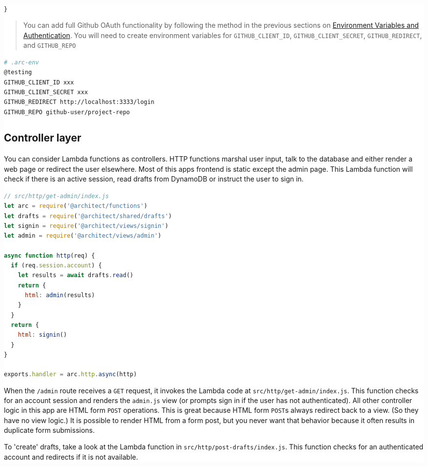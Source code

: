 ```javascript
}
```
> You can add full Github OAuth functionality by following the method in the previous sections on [Environment Variables and Authentication](/basic/state/env). You will need to create environment variables for `GITHUB_CLIENT_ID`, `GITHUB_CLIENT_SECRET`, `GITHUB_REDIRECT`, and `GITHUB_REPO`

```bash
# .arc-env
@testing
GITHUB_CLIENT_ID xxx
GITHUB_CLIENT_SECRET xxx
GITHUB_REDIRECT http://localhost:3333/login
GITHUB_REPO github-user/project-repo
```

## Controller layer

You can consider Lambda functions as controllers. HTTP functions marshal user input, talk to the database and either render a web page or redirect the user elsewhere. Most of this apps frontend is static except the admin page. This Lambda function will check if there is an active session, read drafts from DynamoDB or instruct the user to sign in.

```javascript
// src/http/get-admin/index.js
let arc = require('@architect/functions')
let drafts = require('@architect/shared/drafts')
let signin = require('@architect/views/signin')
let admin = require('@architect/views/admin')

async function http(req) {
  if (req.session.account) {
    let results = await drafts.read()
    return {
      html: admin(results)
    }
  }
  return {
    html: signin()
  }
}

exports.handler = arc.http.async(http)
```

When the `/admin` route receives a `GET` request, it invokes the Lambda code at `src/http/get-admin/index.js`. This function checks for an account session and renders the `admin.js` view (or prompts sign in if the user has not authenticated). All other controller logic in this app are HTML form `POST` operations. This is great because HTML form `POST`s always redirect back to a view. (So they have no view logic.) It is possible to render HTML from a form post, but you never want that behavior because it often results in duplicate form submissions.

To 'create' drafts, take a look at the Lambda function in `src/http/post-drafts/index.js`. This function checks for an authenticated account and redirects if it is not available.
